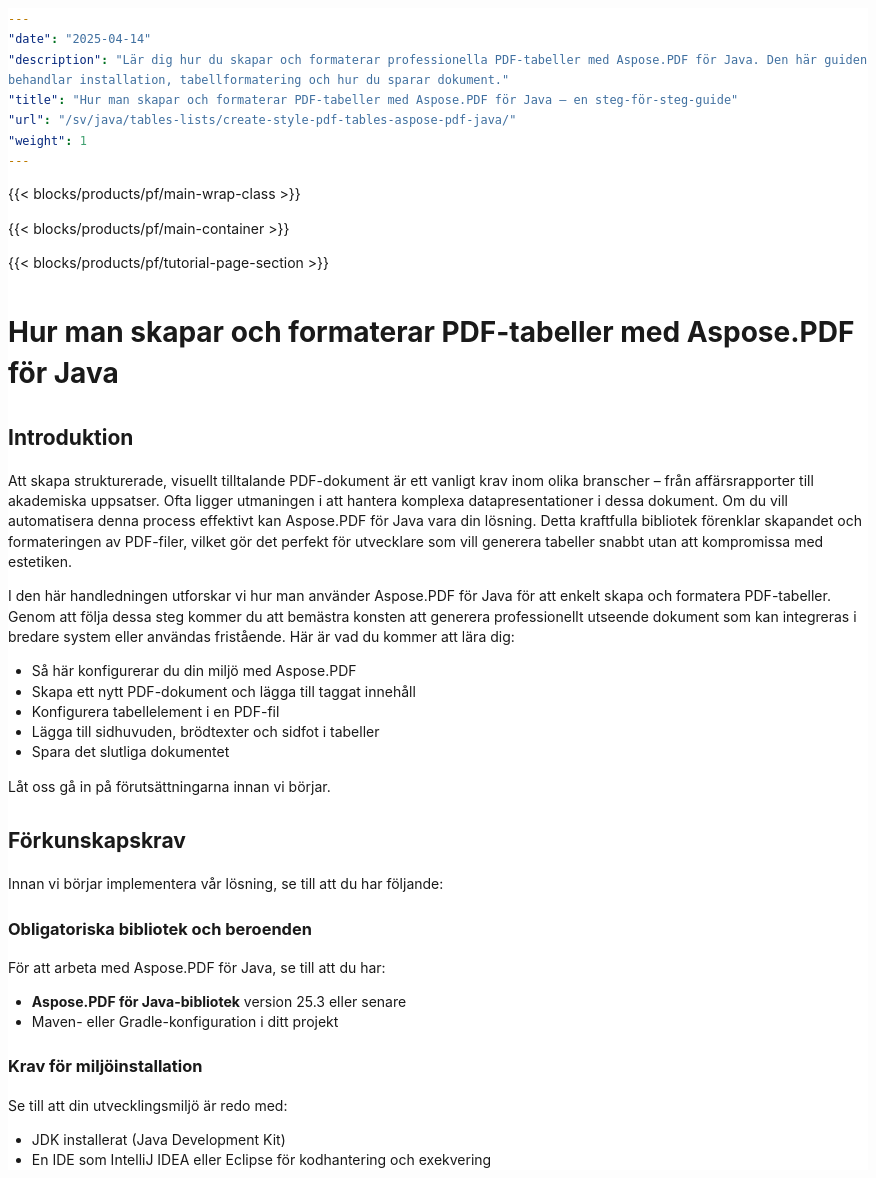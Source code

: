 ```yaml
---
"date": "2025-04-14"
"description": "Lär dig hur du skapar och formaterar professionella PDF-tabeller med Aspose.PDF för Java. Den här guiden behandlar installation, tabellformatering och hur du sparar dokument."
"title": "Hur man skapar och formaterar PDF-tabeller med Aspose.PDF för Java – en steg-för-steg-guide"
"url": "/sv/java/tables-lists/create-style-pdf-tables-aspose-pdf-java/"
"weight": 1
---
```


{{< blocks/products/pf/main-wrap-class >}}

{{< blocks/products/pf/main-container >}}

{{< blocks/products/pf/tutorial-page-section >}}
# Hur man skapar och formaterar PDF-tabeller med Aspose.PDF för Java

## Introduktion
Att skapa strukturerade, visuellt tilltalande PDF-dokument är ett vanligt krav inom olika branscher – från affärsrapporter till akademiska uppsatser. Ofta ligger utmaningen i att hantera komplexa datapresentationer i dessa dokument. Om du vill automatisera denna process effektivt kan Aspose.PDF för Java vara din lösning. Detta kraftfulla bibliotek förenklar skapandet och formateringen av PDF-filer, vilket gör det perfekt för utvecklare som vill generera tabeller snabbt utan att kompromissa med estetiken.

I den här handledningen utforskar vi hur man använder Aspose.PDF för Java för att enkelt skapa och formatera PDF-tabeller. Genom att följa dessa steg kommer du att bemästra konsten att generera professionellt utseende dokument som kan integreras i bredare system eller användas fristående. Här är vad du kommer att lära dig:
- Så här konfigurerar du din miljö med Aspose.PDF
- Skapa ett nytt PDF-dokument och lägga till taggat innehåll
- Konfigurera tabellelement i en PDF-fil
- Lägga till sidhuvuden, brödtexter och sidfot i tabeller
- Spara det slutliga dokumentet

Låt oss gå in på förutsättningarna innan vi börjar.

## Förkunskapskrav
Innan vi börjar implementera vår lösning, se till att du har följande:

### Obligatoriska bibliotek och beroenden
För att arbeta med Aspose.PDF för Java, se till att du har:
- **Aspose.PDF för Java-bibliotek** version 25.3 eller senare
- Maven- eller Gradle-konfiguration i ditt projekt

### Krav för miljöinstallation
Se till att din utvecklingsmiljö är redo med:
- JDK installerat (Java Development Kit)
- En IDE som IntelliJ IDEA eller Eclipse för kodhantering och exekvering
